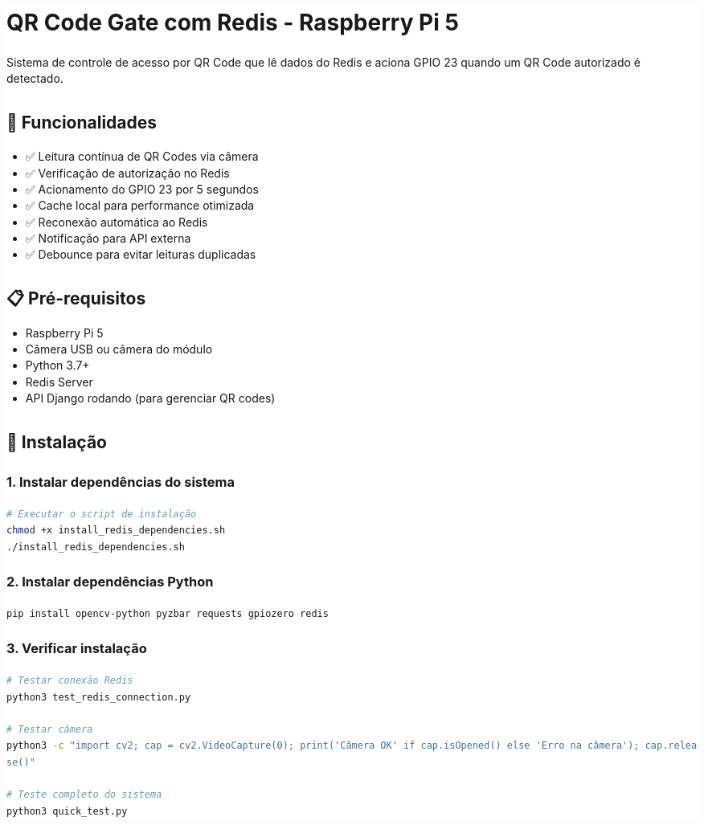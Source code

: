 # QR Code Gate com Redis - Raspberry Pi 5

Sistema de controle de acesso por QR Code que lê dados do Redis e aciona GPIO 23 quando um QR Code autorizado é detectado.

## 🚀 Funcionalidades

- ✅ Leitura contínua de QR Codes via câmera
- ✅ Verificação de autorização no Redis
- ✅ Acionamento do GPIO 23 por 5 segundos
- ✅ Cache local para performance otimizada
- ✅ Reconexão automática ao Redis
- ✅ Notificação para API externa
- ✅ Debounce para evitar leituras duplicadas

## 📋 Pré-requisitos

- Raspberry Pi 5
- Câmera USB ou câmera do módulo
- Python 3.7+
- Redis Server
- API Django rodando (para gerenciar QR codes)

## 🔧 Instalação

### 1. Instalar dependências do sistema

```bash
# Executar o script de instalação
chmod +x install_redis_dependencies.sh
./install_redis_dependencies.sh
```

### 2. Instalar dependências Python

```bash
pip install opencv-python pyzbar requests gpiozero redis
```

### 3. Verificar instalação

```bash
# Testar conexão Redis
python3 test_redis_connection.py

# Testar câmera
python3 -c "import cv2; cap = cv2.VideoCapture(0); print('Câmera OK' if cap.isOpened() else 'Erro na câmera'); cap.release()"

# Teste completo do sistema
python3 quick_test.py
```
